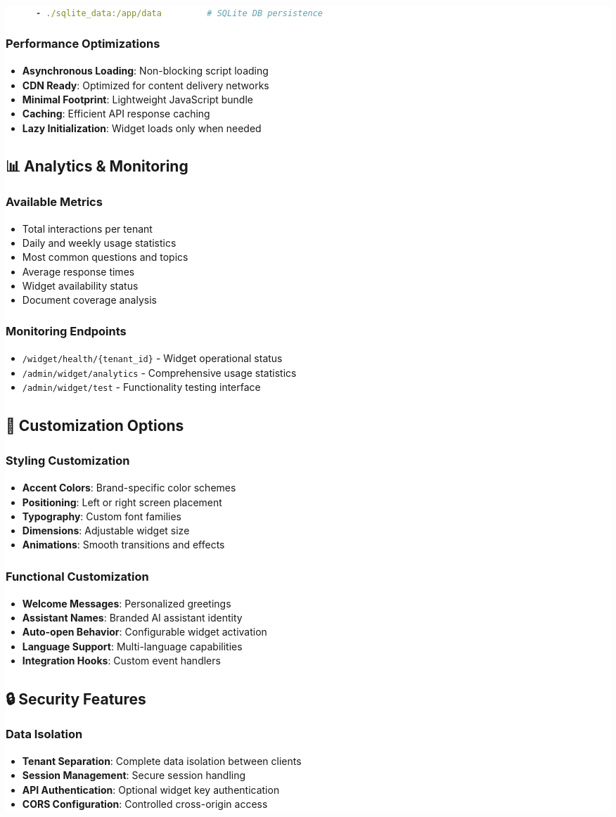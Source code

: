 ```yaml
      - ./sqlite_data:/app/data         # SQLite DB persistence
```

### Performance Optimizations
- **Asynchronous Loading**: Non-blocking script loading
- **CDN Ready**: Optimized for content delivery networks
- **Minimal Footprint**: Lightweight JavaScript bundle
- **Caching**: Efficient API response caching
- **Lazy Initialization**: Widget loads only when needed

## 📊 Analytics & Monitoring

### Available Metrics
- Total interactions per tenant
- Daily and weekly usage statistics
- Most common questions and topics
- Average response times
- Widget availability status
- Document coverage analysis

### Monitoring Endpoints
- `/widget/health/{tenant_id}` - Widget operational status
- `/admin/widget/analytics` - Comprehensive usage statistics
- `/admin/widget/test` - Functionality testing interface

## 🎨 Customization Options

### Styling Customization
- **Accent Colors**: Brand-specific color schemes
- **Positioning**: Left or right screen placement
- **Typography**: Custom font families
- **Dimensions**: Adjustable widget size
- **Animations**: Smooth transitions and effects

### Functional Customization
- **Welcome Messages**: Personalized greetings
- **Assistant Names**: Branded AI assistant identity
- **Auto-open Behavior**: Configurable widget activation
- **Language Support**: Multi-language capabilities
- **Integration Hooks**: Custom event handlers

## 🔒 Security Features

### Data Isolation
- **Tenant Separation**: Complete data isolation between clients
- **Session Management**: Secure session handling
- **API Authentication**: Optional widget key authentication
- **CORS Configuration**: Controlled cross-origin access
